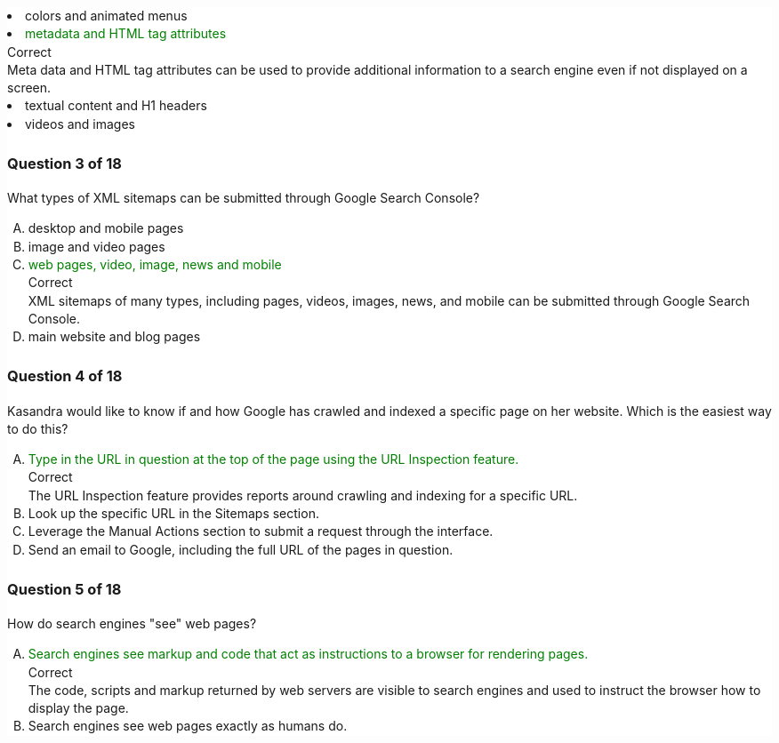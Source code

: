   <li>colors and animated menus</li>
  
  <li><span style="color:green">metadata and HTML tag attributes</span><br>
  Correct<br>
Meta data and HTML tag attributes can be used to provide additional information to a search engine even if not displayed on a screen.</li>
  
  <li>textual content and H1 headers</li>
  
  <li>videos and images</li>
</ol>


### Question 3 of 18
What types of XML sitemaps can be submitted through Google Search Console?
<ol style="list-style-type:upper-alpha;">

  <li>desktop and mobile pages</li>
  
  <li>image and video pages</li>
  
  <li><span style="color:green">web pages, video, image, news and mobile</span><br>
  Correct<br>
  XML sitemaps of many types, including pages, videos, images, news, and mobile can be submitted through Google Search Console.</li>
  
  <li>main website and blog pages</li>
</ol>


### Question 4 of 18
Kasandra would like to know if and how Google has crawled and indexed a specific page on her website. Which is the easiest way to do this?
<ol style="list-style-type:upper-alpha;">
  <li><span style="color:green">Type in the URL in question at the top of the page using the URL Inspection feature.</span><br>
  Correct<br>
The URL Inspection feature provides reports around crawling and indexing for a specific URL.</li>
  
  <li>Look up the specific URL in the Sitemaps section.</li>
  
  <li>Leverage the Manual Actions section to submit a request through the interface.</li>
  
  <li>Send an email to Google, including the full URL of the pages in question.</li>
</ol>


### Question 5 of 18
How do search engines "see" web pages?
<ol style="list-style-type:upper-alpha;">
  <li><span style="color:green">Search engines see markup and code that act as instructions to a browser for rendering pages.</span><br>
  Correct<br>
The code, scripts and markup returned by web servers are visible to search engines and used to instruct the browser how to display the page.</li>
  
  <li>Search engines see web pages exactly as humans do.</li>
  